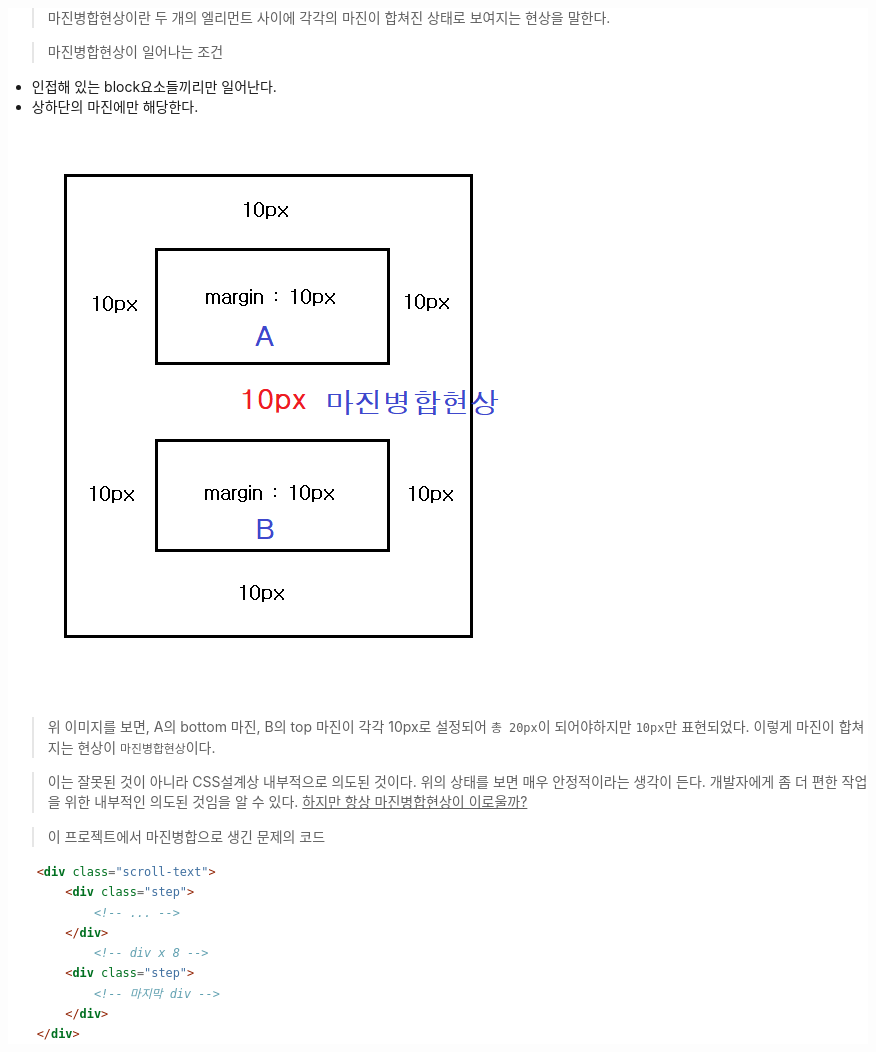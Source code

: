 > 마진병합현상이란 두 개의 엘리먼트 사이에 각각의 마진이 합쳐진 상태로 보여지는 현상을 말한다.

> 마진병합현상이 일어나는 조건

- 인접해 있는 block요소들끼리만 일어난다.
- 상하단의 마진에만 해당한다.

![margin1](image/margin1.png)

> 위 이미지를 보면, A의 bottom 마진, B의 top 마진이 각각 10px로 설정되어 `총 20px`이 되어야하지만 `10px`만 표현되었다. 이렇게 마진이 합쳐지는 현상이 `마진병합현상`이다.

> 이는 잘못된 것이 아니라 CSS설계상 내부적으로 의도된 것이다. 위의 상태를 보면 매우 안정적이라는 생각이 든다. 개발자에게 좀 더 편한 작업을 위한 내부적인 의도된 것임을 알 수 있다. <u>하지만 항상 마진병합현상이 이로울까?</u>

> 이 프로젝트에서 마진병합으로 생긴 문제의 코드

```HTML
    <div class="scroll-text">
        <div class="step">
            <!-- ... -->
        </div>
            <!-- div x 8 -->
        <div class="step">
            <!-- 마지막 div -->
        </div>
    </div>
```

